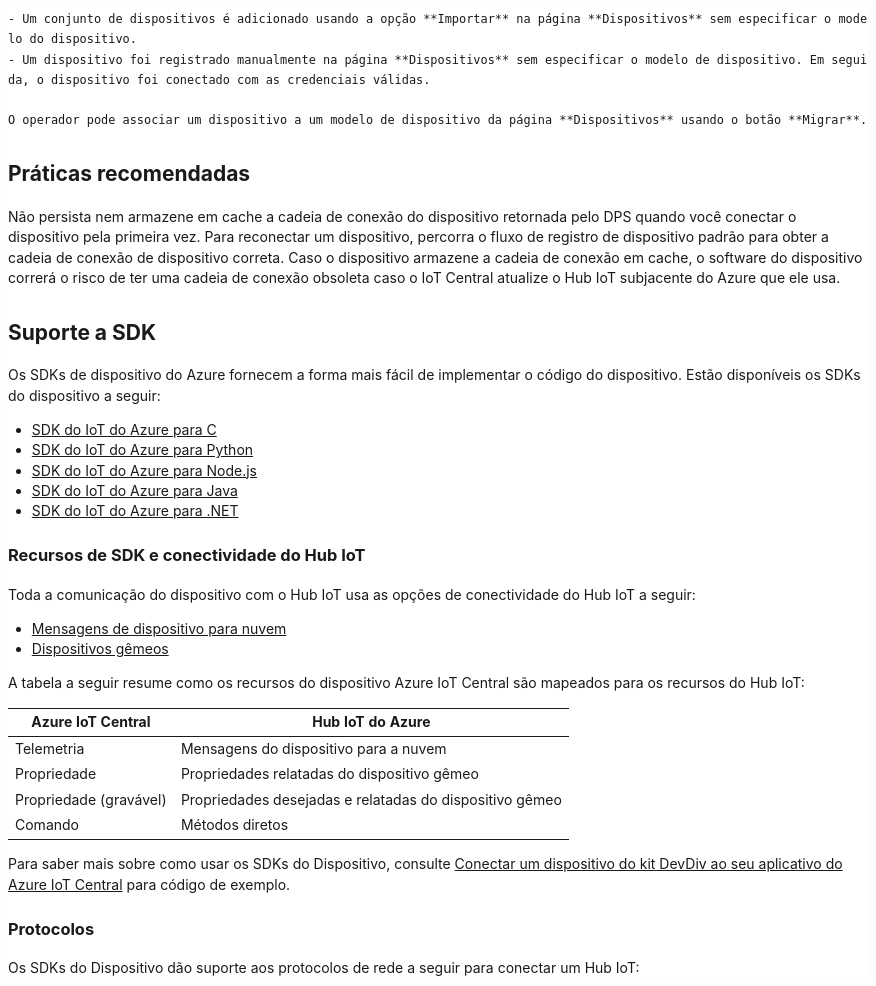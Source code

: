     - Um conjunto de dispositivos é adicionado usando a opção **Importar** na página **Dispositivos** sem especificar o modelo do dispositivo.
    - Um dispositivo foi registrado manualmente na página **Dispositivos** sem especificar o modelo de dispositivo. Em seguida, o dispositivo foi conectado com as credenciais válidas.  

    O operador pode associar um dispositivo a um modelo de dispositivo da página **Dispositivos** usando o botão **Migrar**.

## <a name="best-practices"></a>Práticas recomendadas

Não persista nem armazene em cache a cadeia de conexão do dispositivo retornada pelo DPS quando você conectar o dispositivo pela primeira vez. Para reconectar um dispositivo, percorra o fluxo de registro de dispositivo padrão para obter a cadeia de conexão de dispositivo correta. Caso o dispositivo armazene a cadeia de conexão em cache, o software do dispositivo correrá o risco de ter uma cadeia de conexão obsoleta caso o IoT Central atualize o Hub IoT subjacente do Azure que ele usa.

## <a name="sdk-support"></a>Suporte a SDK

Os SDKs de dispositivo do Azure fornecem a forma mais fácil de implementar o código do dispositivo. Estão disponíveis os SDKs do dispositivo a seguir:

- [SDK do IoT do Azure para C](https://github.com/azure/azure-iot-sdk-c)
- [SDK do IoT do Azure para Python](https://github.com/azure/azure-iot-sdk-python)
- [SDK do IoT do Azure para Node.js](https://github.com/azure/azure-iot-sdk-node)
- [SDK do IoT do Azure para Java](https://github.com/azure/azure-iot-sdk-java)
- [SDK do IoT do Azure para .NET](https://github.com/azure/azure-iot-sdk-csharp)

### <a name="sdk-features-and-iot-hub-connectivity"></a>Recursos de SDK e conectividade do Hub IoT

Toda a comunicação do dispositivo com o Hub IoT usa as opções de conectividade do Hub IoT a seguir:

- [Mensagens de dispositivo para nuvem](../../iot-hub/iot-hub-devguide-messages-d2c.md)
- [Dispositivos gêmeos](../../iot-hub/iot-hub-devguide-device-twins.md)

A tabela a seguir resume como os recursos do dispositivo Azure IoT Central são mapeados para os recursos do Hub IoT:

| Azure IoT Central | Hub IoT do Azure |
| ----------- | ------- |
| Telemetria | Mensagens do dispositivo para a nuvem |
| Propriedade | Propriedades relatadas do dispositivo gêmeo |
| Propriedade (gravável) | Propriedades desejadas e relatadas do dispositivo gêmeo |
| Comando | Métodos diretos |

Para saber mais sobre como usar os SDKs do Dispositivo, consulte [Conectar um dispositivo do kit DevDiv ao seu aplicativo do Azure IoT Central](howto-connect-devkit.md) para código de exemplo.

### <a name="protocols"></a>Protocolos

Os SDKs do Dispositivo dão suporte aos protocolos de rede a seguir para conectar um Hub IoT:
